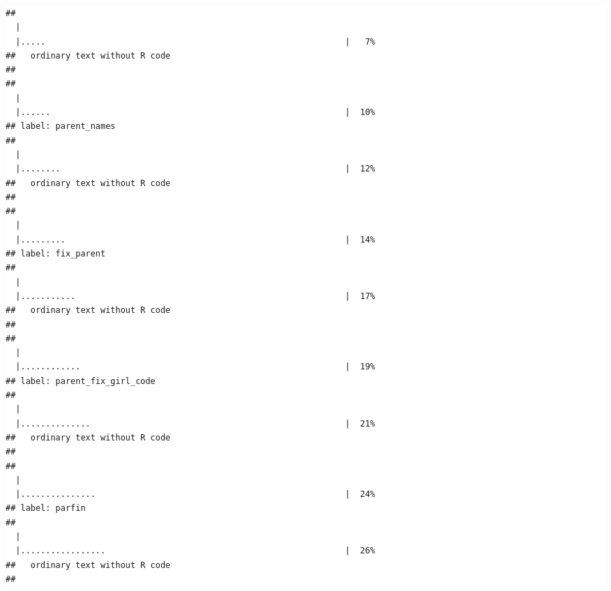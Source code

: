     ## 
      |                                                                       
      |.....                                                            |   7%
    ##   ordinary text without R code
    ## 
    ## 
      |                                                                       
      |......                                                           |  10%
    ## label: parent_names
    ## 
      |                                                                       
      |........                                                         |  12%
    ##   ordinary text without R code
    ## 
    ## 
      |                                                                       
      |.........                                                        |  14%
    ## label: fix_parent
    ## 
      |                                                                       
      |...........                                                      |  17%
    ##   ordinary text without R code
    ## 
    ## 
      |                                                                       
      |............                                                     |  19%
    ## label: parent_fix_girl_code
    ## 
      |                                                                       
      |..............                                                   |  21%
    ##   ordinary text without R code
    ## 
    ## 
      |                                                                       
      |...............                                                  |  24%
    ## label: parfin
    ## 
      |                                                                       
      |.................                                                |  26%
    ##   ordinary text without R code
    ## 